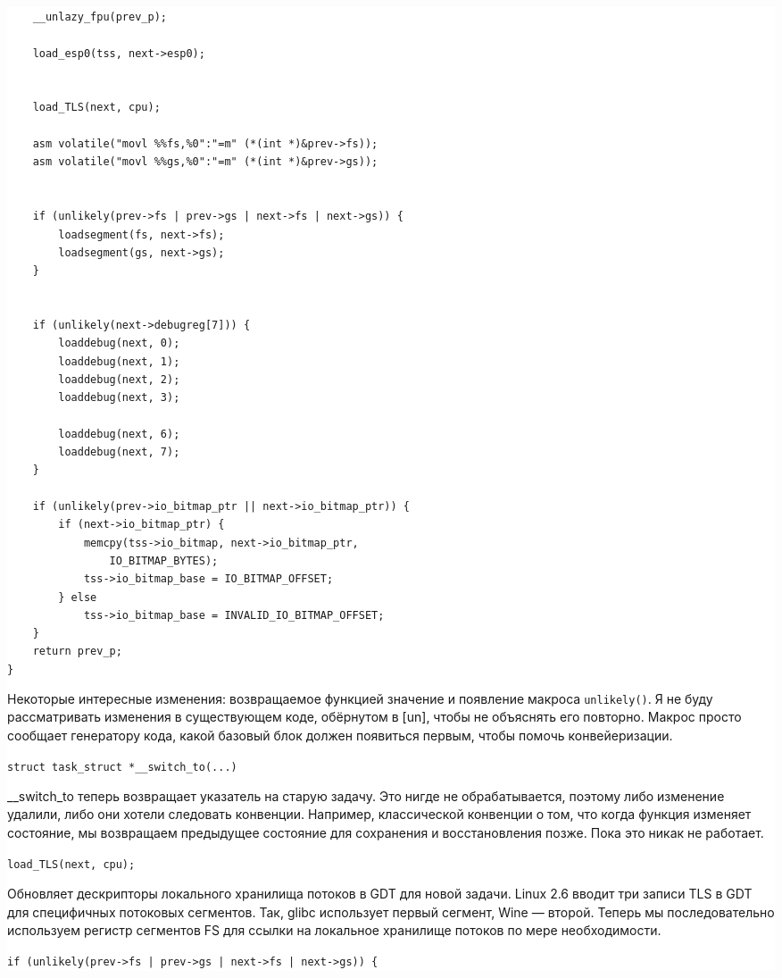         __unlazy_fpu(prev_p);
    
        load_esp0(tss, next->esp0);
    
        
        load_TLS(next, cpu);
    
        asm volatile("movl %%fs,%0":"=m" (*(int *)&prev->fs));
        asm volatile("movl %%gs,%0":"=m" (*(int *)&prev->gs));
    
        
        if (unlikely(prev->fs | prev->gs | next->fs | next->gs)) {
            loadsegment(fs, next->fs);
            loadsegment(gs, next->gs);
        }
    
        
        if (unlikely(next->debugreg[7])) {
            loaddebug(next, 0);
            loaddebug(next, 1);
            loaddebug(next, 2);
            loaddebug(next, 3);
            
            loaddebug(next, 6);
            loaddebug(next, 7);
        }
    
        if (unlikely(prev->io_bitmap_ptr || next->io_bitmap_ptr)) {
            if (next->io_bitmap_ptr) {
                memcpy(tss->io_bitmap, next->io_bitmap_ptr,
                    IO_BITMAP_BYTES);
                tss->io_bitmap_base = IO_BITMAP_OFFSET;
            } else
                tss->io_bitmap_base = INVALID_IO_BITMAP_OFFSET;
        }
        return prev_p;
    }

Некоторые интересные изменения: возвращаемое функцией значение и появление макроса `unlikely()`. Я не буду рассматривать изменения в существующем коде, обёрнутом в \[un\], чтобы не объяснять его повторно. Макрос просто сообщает генератору кода, какой базовый блок должен появиться первым, чтобы помочь конвейеризации.

    struct task_struct *__switch_to(...)

\_\_switch\_to теперь возвращает указатель на старую задачу. Это нигде не обрабатывается, поэтому либо изменение удалили, либо они хотели следовать конвенции. Например, классической конвенции о том, что когда функция изменяет состояние, мы возвращаем предыдущее состояние для сохранения и восстановления позже. Пока это никак не работает.

    load_TLS(next, cpu);

Обновляет дескрипторы локального хранилища потоков в GDT для новой задачи. Linux 2.6 вводит три записи TLS в GDT для специфичных потоковых сегментов. Так, glibc использует первый сегмент, Wine — второй. Теперь мы последовательно используем регистр сегментов FS для ссылки на локальное хранилище потоков по мере необходимости.

    if (unlikely(prev->fs | prev->gs | next->fs | next->gs)) {
